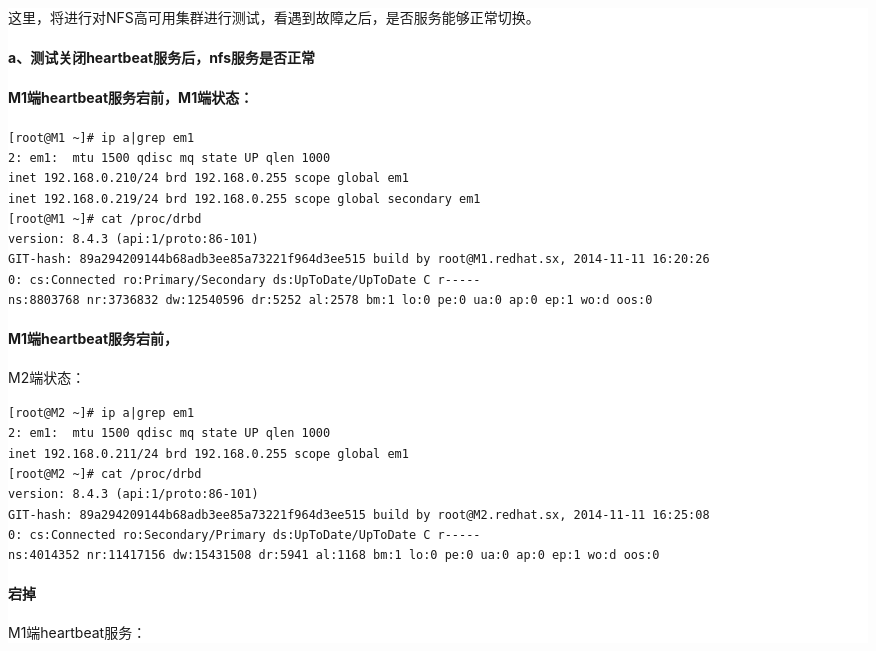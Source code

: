 


这里，将进行对NFS高可用集群进行测试，看遇到故障之后，是否服务能够正常切换。




#### a、测试关闭heartbeat服务后，nfs服务是否正常






#### M1端heartbeat服务宕前，M1端状态：





```
[root@M1 ~]# ip a|grep em1 
2: em1:  mtu 1500 qdisc mq state UP qlen 1000 
inet 192.168.0.210/24 brd 192.168.0.255 scope global em1 
inet 192.168.0.219/24 brd 192.168.0.255 scope global secondary em1 
[root@M1 ~]# cat /proc/drbd 
version: 8.4.3 (api:1/proto:86-101) 
GIT-hash: 89a294209144b68adb3ee85a73221f964d3ee515 build by root@M1.redhat.sx, 2014-11-11 16:20:26 
0: cs:Connected ro:Primary/Secondary ds:UpToDate/UpToDate C r----- 
ns:8803768 nr:3736832 dw:12540596 dr:5252 al:2578 bm:1 lo:0 pe:0 ua:0 ap:0 ep:1 wo:d oos:0
```






#### M1端heartbeat服务宕前，

M2端状态：



```
[root@M2 ~]# ip a|grep em1 
2: em1:  mtu 1500 qdisc mq state UP qlen 1000 
inet 192.168.0.211/24 brd 192.168.0.255 scope global em1 
[root@M2 ~]# cat /proc/drbd 
version: 8.4.3 (api:1/proto:86-101) 
GIT-hash: 89a294209144b68adb3ee85a73221f964d3ee515 build by root@M2.redhat.sx, 2014-11-11 16:25:08 
0: cs:Connected ro:Secondary/Primary ds:UpToDate/UpToDate C r----- 
ns:4014352 nr:11417156 dw:15431508 dr:5941 al:1168 bm:1 lo:0 pe:0 ua:0 ap:0 ep:1 wo:d oos:0
```











#### 宕掉

M1端heartbeat服务：
